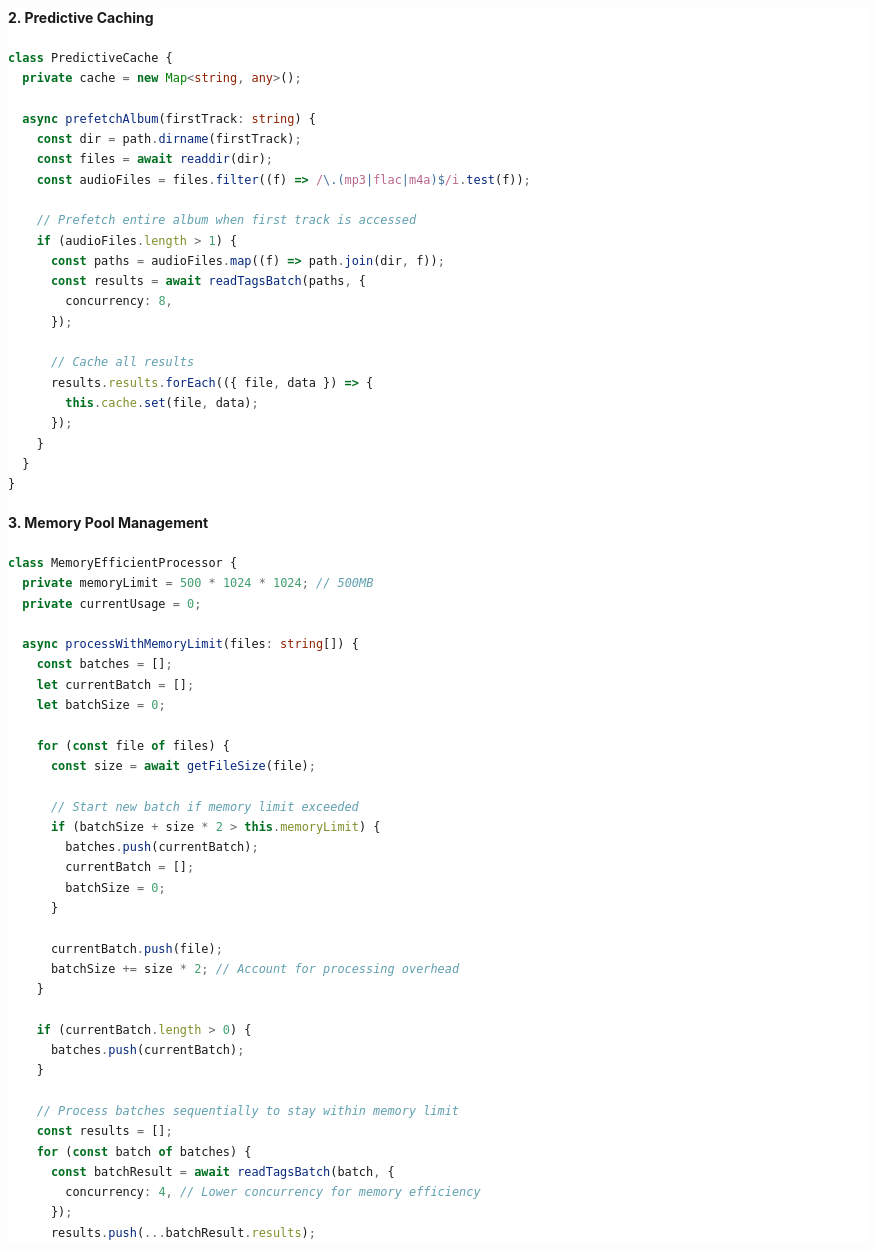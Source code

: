 #### 2. Predictive Caching

```typescript
class PredictiveCache {
  private cache = new Map<string, any>();

  async prefetchAlbum(firstTrack: string) {
    const dir = path.dirname(firstTrack);
    const files = await readdir(dir);
    const audioFiles = files.filter((f) => /\.(mp3|flac|m4a)$/i.test(f));

    // Prefetch entire album when first track is accessed
    if (audioFiles.length > 1) {
      const paths = audioFiles.map((f) => path.join(dir, f));
      const results = await readTagsBatch(paths, {
        concurrency: 8,
      });

      // Cache all results
      results.results.forEach(({ file, data }) => {
        this.cache.set(file, data);
      });
    }
  }
}
```

#### 3. Memory Pool Management

```typescript
class MemoryEfficientProcessor {
  private memoryLimit = 500 * 1024 * 1024; // 500MB
  private currentUsage = 0;

  async processWithMemoryLimit(files: string[]) {
    const batches = [];
    let currentBatch = [];
    let batchSize = 0;

    for (const file of files) {
      const size = await getFileSize(file);

      // Start new batch if memory limit exceeded
      if (batchSize + size * 2 > this.memoryLimit) {
        batches.push(currentBatch);
        currentBatch = [];
        batchSize = 0;
      }

      currentBatch.push(file);
      batchSize += size * 2; // Account for processing overhead
    }

    if (currentBatch.length > 0) {
      batches.push(currentBatch);
    }

    // Process batches sequentially to stay within memory limit
    const results = [];
    for (const batch of batches) {
      const batchResult = await readTagsBatch(batch, {
        concurrency: 4, // Lower concurrency for memory efficiency
      });
      results.push(...batchResult.results);

```